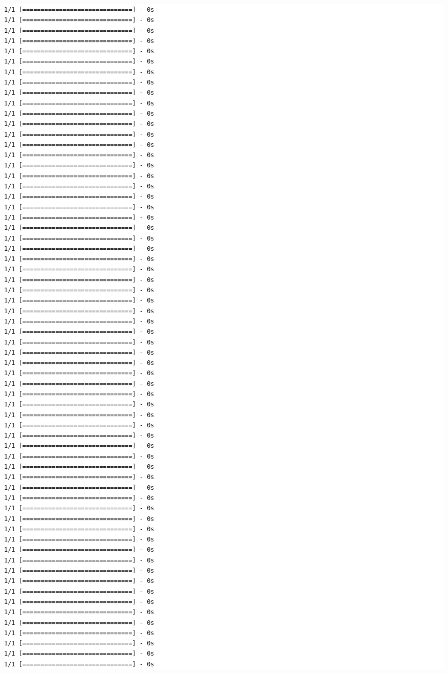    1/1 [==============================] - 0s
    1/1 [==============================] - 0s
    1/1 [==============================] - 0s
    1/1 [==============================] - 0s
    1/1 [==============================] - 0s
    1/1 [==============================] - 0s
    1/1 [==============================] - 0s
    1/1 [==============================] - 0s
    1/1 [==============================] - 0s
    1/1 [==============================] - 0s
    1/1 [==============================] - 0s
    1/1 [==============================] - 0s
    1/1 [==============================] - 0s
    1/1 [==============================] - 0s
    1/1 [==============================] - 0s
    1/1 [==============================] - 0s
    1/1 [==============================] - 0s
    1/1 [==============================] - 0s
    1/1 [==============================] - 0s
    1/1 [==============================] - 0s
    1/1 [==============================] - 0s
    1/1 [==============================] - 0s
    1/1 [==============================] - 0s
    1/1 [==============================] - 0s
    1/1 [==============================] - 0s
    1/1 [==============================] - 0s
    1/1 [==============================] - 0s
    1/1 [==============================] - 0s
    1/1 [==============================] - 0s
    1/1 [==============================] - 0s
    1/1 [==============================] - 0s
    1/1 [==============================] - 0s
    1/1 [==============================] - 0s
    1/1 [==============================] - 0s
    1/1 [==============================] - 0s
    1/1 [==============================] - 0s
    1/1 [==============================] - 0s
    1/1 [==============================] - 0s
    1/1 [==============================] - 0s
    1/1 [==============================] - 0s
    1/1 [==============================] - 0s
    1/1 [==============================] - 0s
    1/1 [==============================] - 0s
    1/1 [==============================] - 0s
    1/1 [==============================] - 0s
    1/1 [==============================] - 0s
    1/1 [==============================] - 0s
    1/1 [==============================] - 0s
    1/1 [==============================] - 0s
    1/1 [==============================] - 0s
    1/1 [==============================] - 0s
    1/1 [==============================] - 0s
    1/1 [==============================] - 0s
    1/1 [==============================] - 0s
    1/1 [==============================] - 0s
    1/1 [==============================] - 0s
    1/1 [==============================] - 0s
    1/1 [==============================] - 0s
    1/1 [==============================] - 0s
    1/1 [==============================] - 0s
    1/1 [==============================] - 0s
    1/1 [==============================] - 0s
    1/1 [==============================] - 0s
    1/1 [==============================] - 0s